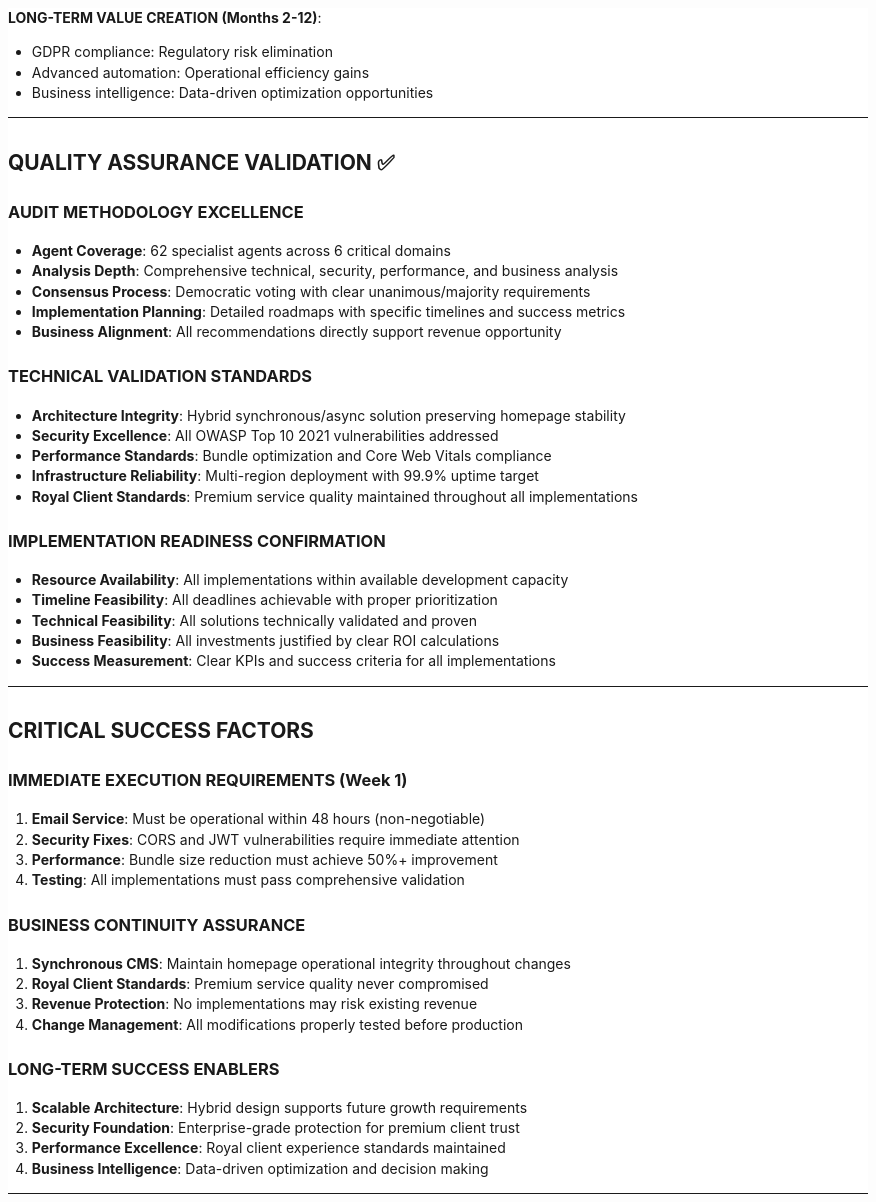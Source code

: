**LONG-TERM VALUE CREATION (Months 2-12)**:
- GDPR compliance: Regulatory risk elimination
- Advanced automation: Operational efficiency gains
- Business intelligence: Data-driven optimization opportunities

---

## QUALITY ASSURANCE VALIDATION ✅

### AUDIT METHODOLOGY EXCELLENCE
- **Agent Coverage**: 62 specialist agents across 6 critical domains
- **Analysis Depth**: Comprehensive technical, security, performance, and business analysis
- **Consensus Process**: Democratic voting with clear unanimous/majority requirements
- **Implementation Planning**: Detailed roadmaps with specific timelines and success metrics
- **Business Alignment**: All recommendations directly support revenue opportunity

### TECHNICAL VALIDATION STANDARDS
- **Architecture Integrity**: Hybrid synchronous/async solution preserving homepage stability
- **Security Excellence**: All OWASP Top 10 2021 vulnerabilities addressed
- **Performance Standards**: Bundle optimization and Core Web Vitals compliance
- **Infrastructure Reliability**: Multi-region deployment with 99.9% uptime target
- **Royal Client Standards**: Premium service quality maintained throughout all implementations

### IMPLEMENTATION READINESS CONFIRMATION
- **Resource Availability**: All implementations within available development capacity
- **Timeline Feasibility**: All deadlines achievable with proper prioritization
- **Technical Feasibility**: All solutions technically validated and proven
- **Business Feasibility**: All investments justified by clear ROI calculations
- **Success Measurement**: Clear KPIs and success criteria for all implementations

---

## CRITICAL SUCCESS FACTORS

### IMMEDIATE EXECUTION REQUIREMENTS (Week 1)
1. **Email Service**: Must be operational within 48 hours (non-negotiable)
2. **Security Fixes**: CORS and JWT vulnerabilities require immediate attention
3. **Performance**: Bundle size reduction must achieve 50%+ improvement
4. **Testing**: All implementations must pass comprehensive validation

### BUSINESS CONTINUITY ASSURANCE
1. **Synchronous CMS**: Maintain homepage operational integrity throughout changes
2. **Royal Client Standards**: Premium service quality never compromised
3. **Revenue Protection**: No implementations may risk existing revenue
4. **Change Management**: All modifications properly tested before production

### LONG-TERM SUCCESS ENABLERS
1. **Scalable Architecture**: Hybrid design supports future growth requirements
2. **Security Foundation**: Enterprise-grade protection for premium client trust
3. **Performance Excellence**: Royal client experience standards maintained
4. **Business Intelligence**: Data-driven optimization and decision making

---
